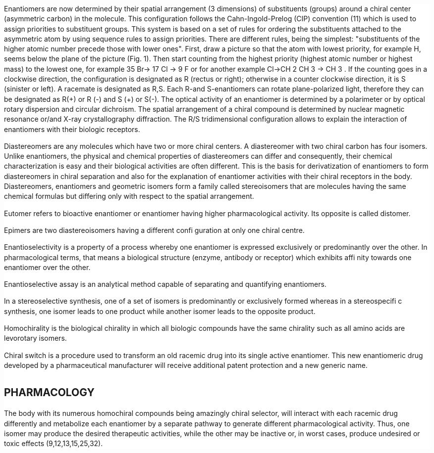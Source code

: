 Enantiomers are now determined by their spatial arrangement (3 dimensions) of substituents (groups) around a chiral center (asymmetric carbon) in the molecule. This configuration follows the Cahn-Ingold-Prelog (CIP) convention (11) which is used to assign priorities to substituent groups. This system is based on a set of rules for ordering the substituents attached to the asymmetric atom by using sequence rules to assign priorities. There are different rules, being the simplest: "substituents of the higher atomic number precede those with lower ones". First, draw a picture so that the atom with lowest priority, for example H, seems below the plane of the picture (Fig. 1). Then start counting from the highest priority (highest atomic number or highest mass) to the lowest one, for example 35 Br→ 17 Cl → 9 F or for another example Cl→CH 2 CH 3 → CH 3 . If the counting goes in a clockwise direction, the configuration is designated as R (rectus or right); otherwise in a counter clockwise direction, it is S (sinister or left). A racemate is designated as R,S. Each R-and S-enantiomers can rotate plane-polarized light, therefore they can be designated as R(+) or R (-) and S (+) or S(-). The optical activity of an enantiomer is determined by a polarimeter or by optical rotary dispersion and circular dichroism. The spatial arrangement of a chiral compound is determined by nuclear magnetic resonance or/and X-ray crystallography diffraction. The R/S tridimensional configuration allows to explain the interaction of enantiomers with their biologic receptors.

Diastereomers are any molecules which have two or more chiral centers. A diastereomer with two chiral carbon has four isomers. Unlike enantiomers, the physical and chemical properties of diastereomers can differ and consequently, their chemical characterization is easy and their biological activities are often different. This is the basis for derivatization of enantiomers to form diastereomers in chiral separation and also for the explanation of enantiomer activities with their chiral receptors in the body. Diastereomers, enantiomers and geometric isomers form a family called stereoisomers that are molecules having the same chemical formulas but differing only with respect to the spatial arrangement.

Eutomer refers to bioactive enantiomer or enantiomer having higher pharmacological activity. Its opposite is called distomer.

Epimers are two diastereoisomers having a different confi guration at only one chiral centre.

Enantioselectivity is a property of a process whereby one enantiomer is expressed exclusively or predominantly over the other. In pharmacological terms, that means a biological structure (enzyme, antibody or receptor) which exhibits affi nity towards one enantiomer over the other.

Enantioselective assay is an analytical method capable of separating and quantifying enantiomers.

In a stereoselective synthesis, one of a set of isomers is predominantly or exclusively formed whereas in a stereospecifi c synthesis, one isomer leads to one product while another isomer leads to the opposite product.

Homochirality is the biological chirality in which all biologic compounds have the same chirality such as all amino acids are levorotary isomers.

Chiral switch is a procedure used to transform an old racemic drug into its single active enantiomer. This new enantiomeric drug developed by a pharmaceutical manufacturer will receive additional patent protection and a new generic name.


## PHARMACOLOGY

The body with its numerous homochiral compounds being amazingly chiral selector, will interact with each racemic drug differently and metabolize each enantiomer by a separate pathway to generate different pharmacological activity. Thus, one isomer may produce the desired therapeutic activities, while the other may be inactive or, in worst cases, produce undesired or toxic effects (9,12,13,15,25,32).
